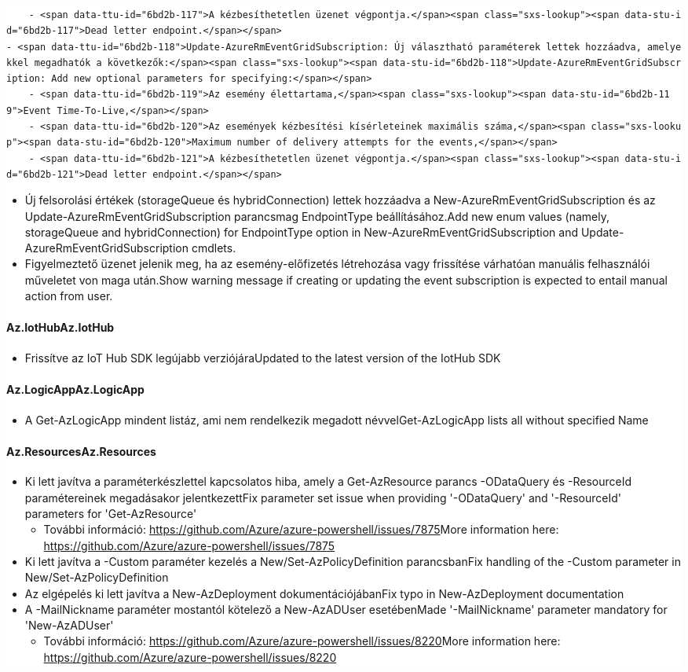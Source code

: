         - <span data-ttu-id="6bd2b-117">A kézbesíthetetlen üzenet végpontja.</span><span class="sxs-lookup"><span data-stu-id="6bd2b-117">Dead letter endpoint.</span></span>
    - <span data-ttu-id="6bd2b-118">Update-AzureRmEventGridSubscription: Új választható paraméterek lettek hozzáadva, amelyekkel megadhatók a következők:</span><span class="sxs-lookup"><span data-stu-id="6bd2b-118">Update-AzureRmEventGridSubscription: Add new optional parameters for specifying:</span></span>
        - <span data-ttu-id="6bd2b-119">Az esemény élettartama,</span><span class="sxs-lookup"><span data-stu-id="6bd2b-119">Event Time-To-Live,</span></span>
        - <span data-ttu-id="6bd2b-120">Az események kézbesítési kísérleteinek maximális száma,</span><span class="sxs-lookup"><span data-stu-id="6bd2b-120">Maximum number of delivery attempts for the events,</span></span>
        - <span data-ttu-id="6bd2b-121">A kézbesíthetetlen üzenet végpontja.</span><span class="sxs-lookup"><span data-stu-id="6bd2b-121">Dead letter endpoint.</span></span>
* <span data-ttu-id="6bd2b-122">Új felsorolási értékek (storageQueue és hybridConnection) lettek hozzáadva a New-AzureRmEventGridSubscription és az Update-AzureRmEventGridSubscription parancsmag EndpointType beállításához.</span><span class="sxs-lookup"><span data-stu-id="6bd2b-122">Add new enum values (namely, storageQueue and hybridConnection) for EndpointType option in New-AzureRmEventGridSubscription and Update-AzureRmEventGridSubscription cmdlets.</span></span>
* <span data-ttu-id="6bd2b-123">Figyelmeztető üzenet jelenik meg, ha az esemény-előfizetés létrehozása vagy frissítése várhatóan manuális felhasználói műveletet von maga után.</span><span class="sxs-lookup"><span data-stu-id="6bd2b-123">Show warning message if creating or updating the event subscription is expected to entail manual action from user.</span></span>

#### <a name="aziothub"></a><span data-ttu-id="6bd2b-124">Az.IotHub</span><span class="sxs-lookup"><span data-stu-id="6bd2b-124">Az.IotHub</span></span>
* <span data-ttu-id="6bd2b-125">Frissítve az IoT Hub SDK legújabb verziójára</span><span class="sxs-lookup"><span data-stu-id="6bd2b-125">Updated to the latest version of the IotHub SDK</span></span>

#### <a name="azlogicapp"></a><span data-ttu-id="6bd2b-126">Az.LogicApp</span><span class="sxs-lookup"><span data-stu-id="6bd2b-126">Az.LogicApp</span></span>
* <span data-ttu-id="6bd2b-127">A Get-AzLogicApp mindent listáz, ami nem rendelkezik megadott névvel</span><span class="sxs-lookup"><span data-stu-id="6bd2b-127">Get-AzLogicApp lists all without specified Name</span></span>

#### <a name="azresources"></a><span data-ttu-id="6bd2b-128">Az.Resources</span><span class="sxs-lookup"><span data-stu-id="6bd2b-128">Az.Resources</span></span>
* <span data-ttu-id="6bd2b-129">Ki lett javítva a paraméterkészlettel kapcsolatos hiba, amely a Get-AzResource parancs -ODataQuery és -ResourceId paramétereinek megadásakor jelentkezett</span><span class="sxs-lookup"><span data-stu-id="6bd2b-129">Fix parameter set issue when providing '-ODataQuery' and '-ResourceId' parameters for 'Get-AzResource'</span></span>
    - <span data-ttu-id="6bd2b-130">További információ: https://github.com/Azure/azure-powershell/issues/7875</span><span class="sxs-lookup"><span data-stu-id="6bd2b-130">More information here: https://github.com/Azure/azure-powershell/issues/7875</span></span>
* <span data-ttu-id="6bd2b-131">Ki lett javítva a -Custom paraméter kezelés a New/Set-AzPolicyDefinition parancsban</span><span class="sxs-lookup"><span data-stu-id="6bd2b-131">Fix handling of the -Custom parameter in New/Set-AzPolicyDefinition</span></span>
* <span data-ttu-id="6bd2b-132">Az elgépelés ki lett javítva a New-AzDeployment dokumentációjában</span><span class="sxs-lookup"><span data-stu-id="6bd2b-132">Fix typo in New-AzDeployment documentation</span></span>
* <span data-ttu-id="6bd2b-133">A -MailNickname paraméter mostantól kötelező a New-AzADUser esetében</span><span class="sxs-lookup"><span data-stu-id="6bd2b-133">Made '-MailNickname' parameter mandatory for 'New-AzADUser'</span></span>
    - <span data-ttu-id="6bd2b-134">További információ: https://github.com/Azure/azure-powershell/issues/8220</span><span class="sxs-lookup"><span data-stu-id="6bd2b-134">More information here: https://github.com/Azure/azure-powershell/issues/8220</span></span>
